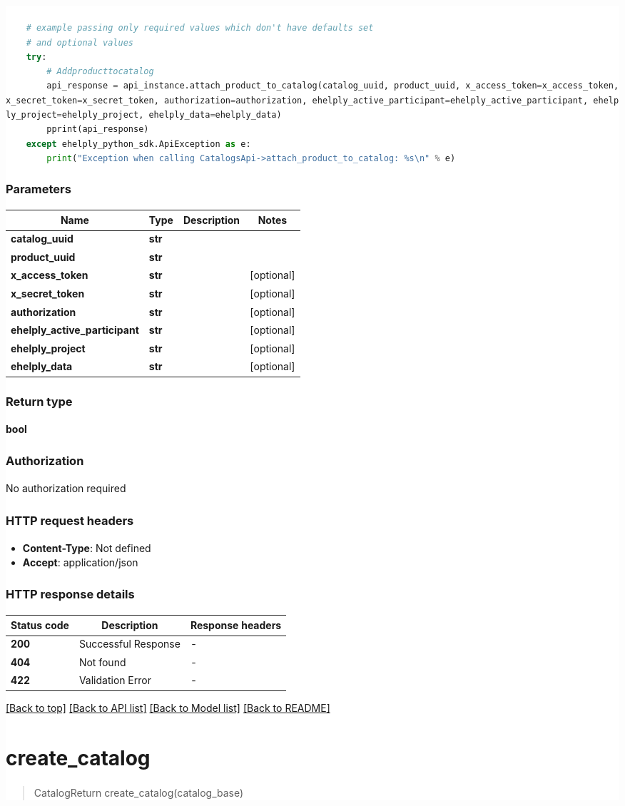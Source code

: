 ```python

    # example passing only required values which don't have defaults set
    # and optional values
    try:
        # Addproducttocatalog
        api_response = api_instance.attach_product_to_catalog(catalog_uuid, product_uuid, x_access_token=x_access_token, x_secret_token=x_secret_token, authorization=authorization, ehelply_active_participant=ehelply_active_participant, ehelply_project=ehelply_project, ehelply_data=ehelply_data)
        pprint(api_response)
    except ehelply_python_sdk.ApiException as e:
        print("Exception when calling CatalogsApi->attach_product_to_catalog: %s\n" % e)
```


### Parameters

Name | Type | Description  | Notes
------------- | ------------- | ------------- | -------------
 **catalog_uuid** | **str**|  |
 **product_uuid** | **str**|  |
 **x_access_token** | **str**|  | [optional]
 **x_secret_token** | **str**|  | [optional]
 **authorization** | **str**|  | [optional]
 **ehelply_active_participant** | **str**|  | [optional]
 **ehelply_project** | **str**|  | [optional]
 **ehelply_data** | **str**|  | [optional]

### Return type

**bool**

### Authorization

No authorization required

### HTTP request headers

 - **Content-Type**: Not defined
 - **Accept**: application/json


### HTTP response details

| Status code | Description | Response headers |
|-------------|-------------|------------------|
**200** | Successful Response |  -  |
**404** | Not found |  -  |
**422** | Validation Error |  -  |

[[Back to top]](#) [[Back to API list]](../README.md#documentation-for-api-endpoints) [[Back to Model list]](../README.md#documentation-for-models) [[Back to README]](../README.md)

# **create_catalog**
> CatalogReturn create_catalog(catalog_base)
